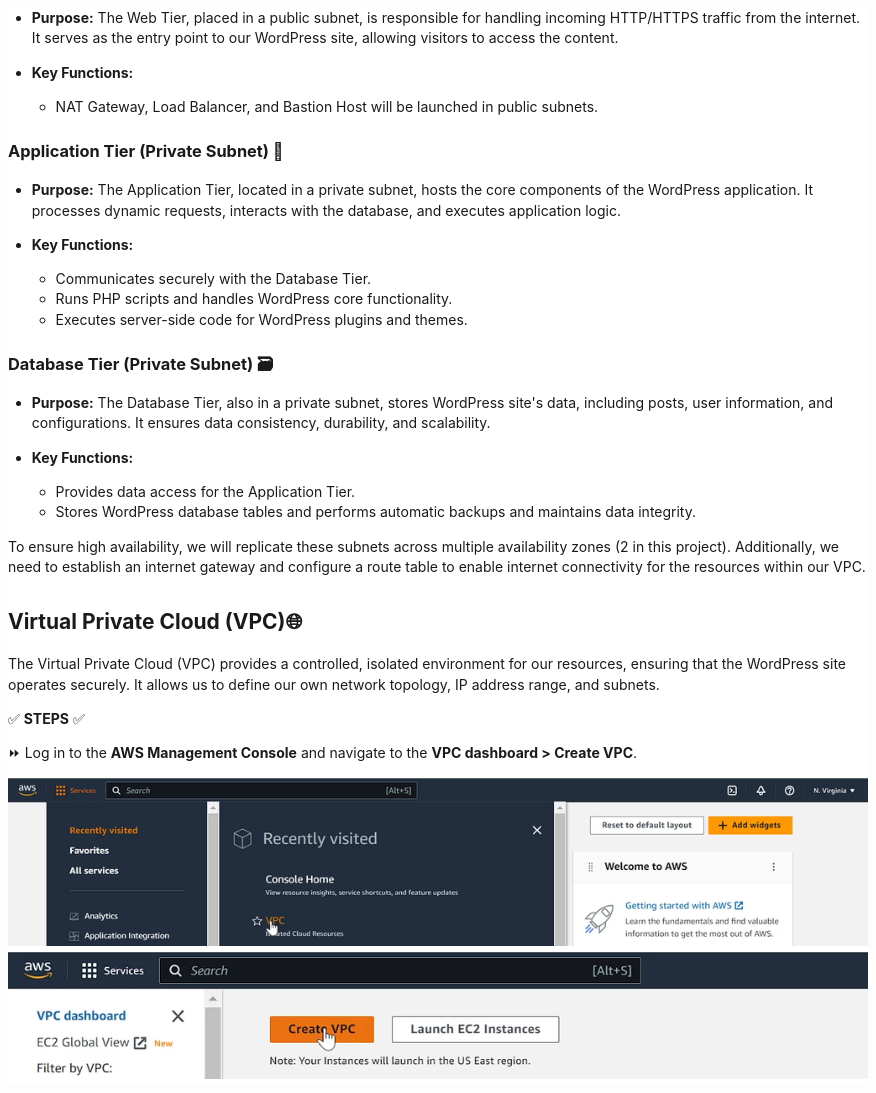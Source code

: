 - **Purpose:** The Web Tier, placed in a public subnet, is responsible for handling incoming HTTP/HTTPS traffic from the internet. It serves as the entry point to our WordPress site, allowing visitors to access the content.

- **Key Functions:**

  - NAT Gateway, Load Balancer, and Bastion Host will be launched in public subnets.

### **Application Tier (Private Subnet) 🚀**

- **Purpose:** The Application Tier, located in a private subnet, hosts the core components of the WordPress application. It processes dynamic requests, interacts with the database, and executes application logic.
- **Key Functions:**

  - Communicates securely with the Database Tier.
  - Runs PHP scripts and handles WordPress core functionality.
  - Executes server-side code for WordPress plugins and themes.

### **Database Tier (Private Subnet) 🗃️**

- **Purpose:** The Database Tier, also in a private subnet, stores WordPress site's data, including posts, user information, and configurations. It ensures data consistency, durability, and scalability.
- **Key Functions:**

  - Provides data access for the Application Tier.
  - Stores WordPress database tables and performs automatic backups and maintains data integrity.

To ensure high availability, we will replicate these subnets across multiple availability zones (2 in this project). Additionally, we need to establish an internet gateway and configure a route table to enable internet connectivity for the resources within our VPC.

## Virtual Private Cloud (VPC)🌐

The Virtual Private Cloud (VPC) provides a controlled, isolated environment for our resources, ensuring that the WordPress site operates securely. It allows us to define our own network topology, IP address range, and subnets.

✅ **STEPS** ✅

⏩ Log in to the **AWS Management Console** and navigate to the **VPC dashboard \> Create VPC**.

![](./assets/Module%201/1.png)
![](./assets/Module%201/2.png)
